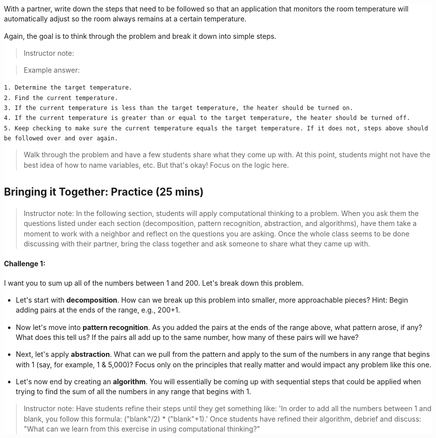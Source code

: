 With a partner, write down the steps that need to be followed so that an application that monitors the room temperature will automatically adjust so the room always remains at a certain temperature.

Again, the goal is to think through the problem and break it down into simple steps.

>Instructor note:

>Example answer:

```
1. Determine the target temperature.
2. Find the current temperature.
3. If the current temperature is less than the target temperature, the heater should be turned on.
4. If the current temperature is greater than or equal to the target temperature, the heater should be turned off.
5. Keep checking to make sure the current temperature equals the target temperature. If it does not, steps above should be followed over and over again.

```

> Walk through the problem and have a few students share what they come up with. At this point, students might not have the best idea of how to name variables, etc. But that's okay! Focus on the logic here.

<a name="ind-practice1"></a>
## Bringing it Together: Practice (25 mins)

> Instructor note: In the following section, students will apply computational thinking to a problem. When you ask them the questions listed under each section (decomposition, pattern recognition, abstraction, and algorithms), have them take a moment to work with a neighbor and reflect on the questions you are asking. Once the whole class seems to be done discussing with their partner, bring the class together and ask someone to share what they came up with.

#### Challenge 1: 

I want you to sum up all of the numbers between 1 and 200. Let's break down this problem.

- Let's start with **decomposition**. How can we break up this problem into smaller, more approachable pieces? Hint: Begin adding pairs at the ends of the range, e.g., 200+1.  

- Now let's move into **pattern recognition**. As you added the pairs at the ends of the range above, what pattern arose, if any? What does this tell us? If the pairs all add up to the same number, how many of these pairs will we have?

- Next, let's apply **abstraction**. What can we pull from the pattern and apply to the sum of the numbers in any range that begins with 1 (say, for example, 1 & 5,000)? Focus only on the principles that really matter and would impact any problem like this one.

- Let's now end by creating an **algorithm**. You will essentially be coming up with sequential steps that could be applied when trying to find the sum of all the numbers in any range that begins with 1.

> Instructor note: Have students refine their steps until they get something like: 'In order to add all the numbers between 1 and blank, you follow this formula: ("blank"/2) * ("blank"+1).' Once students have refined their algorithm, debrief and discuss: "What can we learn from this exercise in using computational thinking?"
